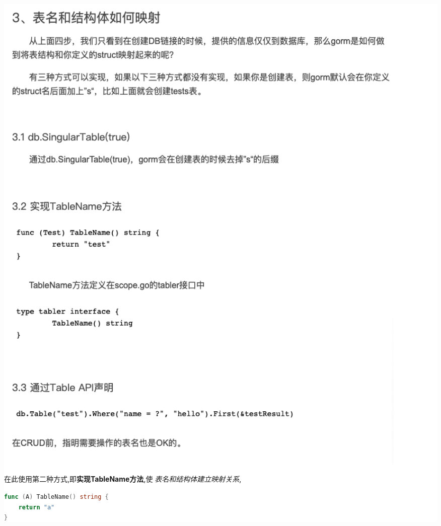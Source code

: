 <img src="模拟一次真实的sql注入/1.png" width = 90% height = 50% />



在此使用第二种方式,即**实现TableName方法**,使 *表名和结构体建立映射关系*,

```go
func (A) TableName() string {
	return "a"
}
```
